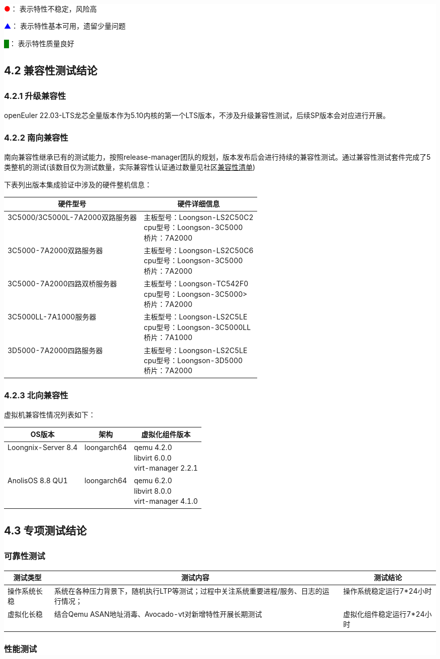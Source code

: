 <font color=red>●</font>： 表示特性不稳定，风险高

<font color=blue>▲</font>： 表示特性基本可用，遗留少量问题

<font color=green>█</font>： 表示特性质量良好

## 4.2   兼容性测试结论

### 4.2.1   升级兼容性

openEuler 22.03-LTS龙芯全量版本作为5.10内核的第一个LTS版本，不涉及升级兼容性测试，后续SP版本会对应进行开展。

### 4.2.2   南向兼容性

南向兼容性继承已有的测试能力，按照release-manager团队的规划，版本发布后会进行持续的兼容性测试。通过兼容性测试套件完成了5类整机的测试(该数目仅为测试数量，实际兼容性认证通过数量见社区[兼容性清单](https://www.openeuler.org/zh/compatibility/))

下表列出版本集成验证中涉及的硬件整机信息：

| 硬件型号 | 硬件详细信息 |
| --------------------- |------------------------------------------------------------------------------------ |
|3C5000/3C5000L-7A2000双路服务器|主板型号：Loongson-LS2C50C2<br>cpu型号：Loongson-3C5000<br>桥片：7A2000|
|3C5000-7A2000双路服务器|主板型号：Loongson-LS2C50C6<br>cpu型号：Loongson-3C5000<br>桥片：7A2000|
|3C5000-7A2000四路双桥服务器|主板型号：Loongson-TC542F0<br>cpu型号：Loongson-3C5000><br>桥片：7A2000|
|3C5000LL-7A1000服务器|主板型号：Loongson-LS2C5LE<br>cpu型号：Loongson-3C5000LL<br>桥片：7A1000|
|3D5000-7A2000四路服务器|主板型号：Loongson-LS2C5LE<br>cpu型号：Loongson-3D5000<br>桥片：7A2000|

### 4.2.3   北向兼容性
虚拟机兼容性情况列表如下：

| OS版本  | 架构 |  虚拟化组件版本 |
| ------ | ---- | ------------ |
| Loongnix-Server 8.4 | loongarch64 | qemu 4.2.0<br>libvirt 6.0.0<br> virt-manager 2.2.1|
| AnolisOS 8.8 QU1 | loongarch64| qemu 6.2.0<br>libvirt 8.0.0<br> virt-manager 4.1.0|


## 4.3   专项测试结论

### 可靠性测试

| 测试类型 | 测试内容 | 测试结论 |
| ------- | ------------------------------------------------------------------------------ | -------------------------- |
| 操作系统长稳 | 系统在各种压力背景下，随机执行LTP等测试；过程中关注系统重要进程/服务、日志的运行情况； | 操作系统稳定运行7*24小时   |
| 虚拟化长稳 | 结合Qemu ASAN地址消毒、Avocado-vt对新增特性开展长期测试 | 虚拟化组件稳定运行7*24小时 |


### 性能测试
